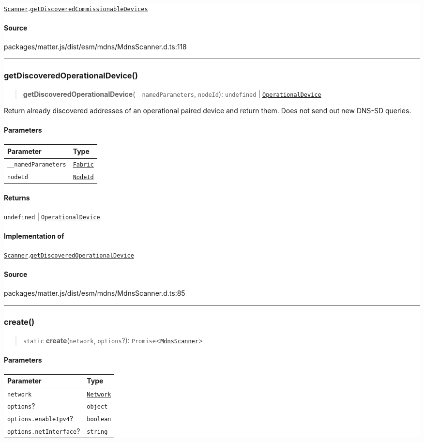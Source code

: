 [`Scanner`](../../common/interfaces/Scanner.md).[`getDiscoveredCommissionableDevices`](../../common/interfaces/Scanner.md#getdiscoveredcommissionabledevices)

#### Source

packages/matter.js/dist/esm/mdns/MdnsScanner.d.ts:118

***

### getDiscoveredOperationalDevice()

> **getDiscoveredOperationalDevice**(`__namedParameters`, `nodeId`): `undefined` \| [`OperationalDevice`](../../common/README.md#operationaldevice)

Return already discovered addresses of an operational paired device and return them. Does not send out new
DNS-SD queries.

#### Parameters

| Parameter | Type |
| :------ | :------ |
| `__namedParameters` | [`Fabric`](../../fabric/classes/Fabric.md) |
| `nodeId` | [`NodeId`](../../datatype/README.md#nodeid) |

#### Returns

`undefined` \| [`OperationalDevice`](../../common/README.md#operationaldevice)

#### Implementation of

[`Scanner`](../../common/interfaces/Scanner.md).[`getDiscoveredOperationalDevice`](../../common/interfaces/Scanner.md#getdiscoveredoperationaldevice)

#### Source

packages/matter.js/dist/esm/mdns/MdnsScanner.d.ts:85

***

### create()

> `static` **create**(`network`, `options`?): `Promise`\<[`MdnsScanner`](MdnsScanner.md)\>

#### Parameters

| Parameter | Type |
| :------ | :------ |
| `network` | [`Network`](../../../net/export/classes/Network.md) |
| `options`? | `object` |
| `options.enableIpv4`? | `boolean` |
| `options.netInterface`? | `string` |
